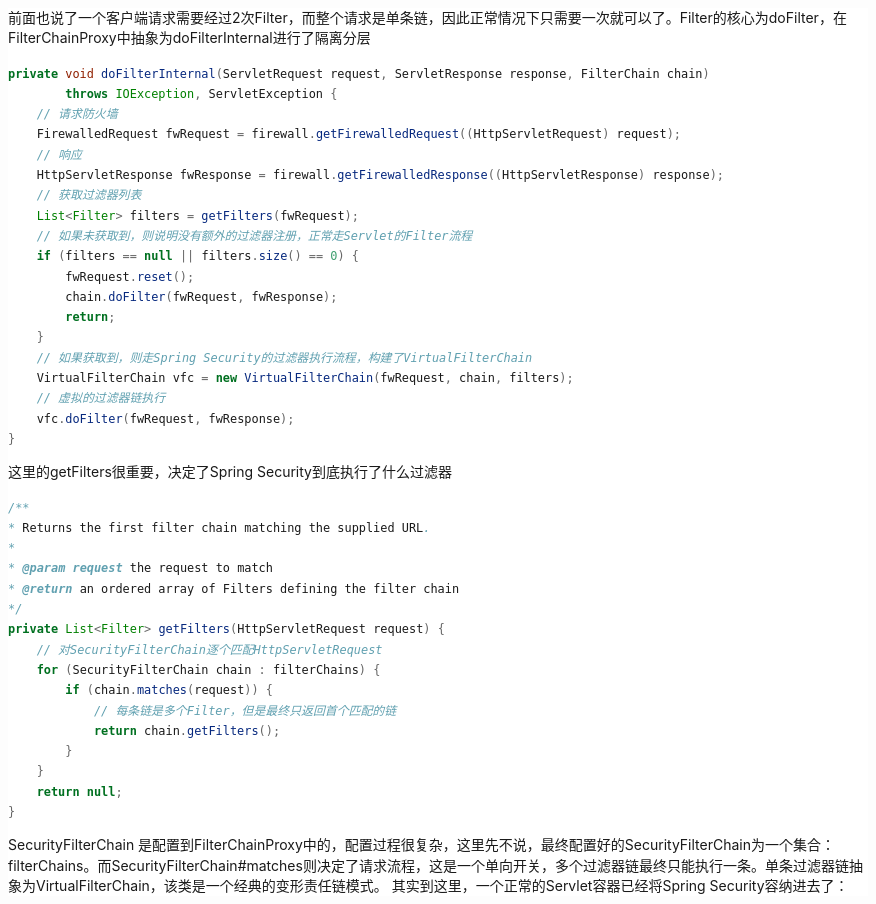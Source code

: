 前面也说了一个客户端请求需要经过2次Filter，而整个请求是单条链，因此正常情况下只需要一次就可以了。Filter的核心为doFilter，在FilterChainProxy中抽象为doFilterInternal进行了隔离分层

```java
private void doFilterInternal(ServletRequest request, ServletResponse response, FilterChain chain) 
        throws IOException, ServletException {
    // 请求防火墙
    FirewalledRequest fwRequest = firewall.getFirewalledRequest((HttpServletRequest) request);
    // 响应
    HttpServletResponse fwResponse = firewall.getFirewalledResponse((HttpServletResponse) response);
    // 获取过滤器列表
    List<Filter> filters = getFilters(fwRequest);
    // 如果未获取到，则说明没有额外的过滤器注册，正常走Servlet的Filter流程
    if (filters == null || filters.size() == 0) {
        fwRequest.reset();
        chain.doFilter(fwRequest, fwResponse);
        return;
    }
    // 如果获取到，则走Spring Security的过滤器执行流程，构建了VirtualFilterChain
    VirtualFilterChain vfc = new VirtualFilterChain(fwRequest, chain, filters);
    // 虚拟的过滤器链执行
    vfc.doFilter(fwRequest, fwResponse);
}
```

这里的getFilters很重要，决定了Spring Security到底执行了什么过滤器

```java
/**
* Returns the first filter chain matching the supplied URL.
*
* @param request the request to match
* @return an ordered array of Filters defining the filter chain
*/
private List<Filter> getFilters(HttpServletRequest request) {
    // 对SecurityFilterChain逐个匹配HttpServletRequest
    for (SecurityFilterChain chain : filterChains) {
        if (chain.matches(request)) {
            // 每条链是多个Filter，但是最终只返回首个匹配的链
            return chain.getFilters();
        }
    }
    return null;
}
```

SecurityFilterChain 是配置到FilterChainProxy中的，配置过程很复杂，这里先不说，最终配置好的SecurityFilterChain为一个集合：filterChains。而SecurityFilterChain#matches则决定了请求流程，这是一个单向开关，多个过滤器链最终只能执行一条。单条过滤器链抽象为VirtualFilterChain，该类是一个经典的变形责任链模式。
其实到这里，一个正常的Servlet容器已经将Spring Security容纳进去了：

